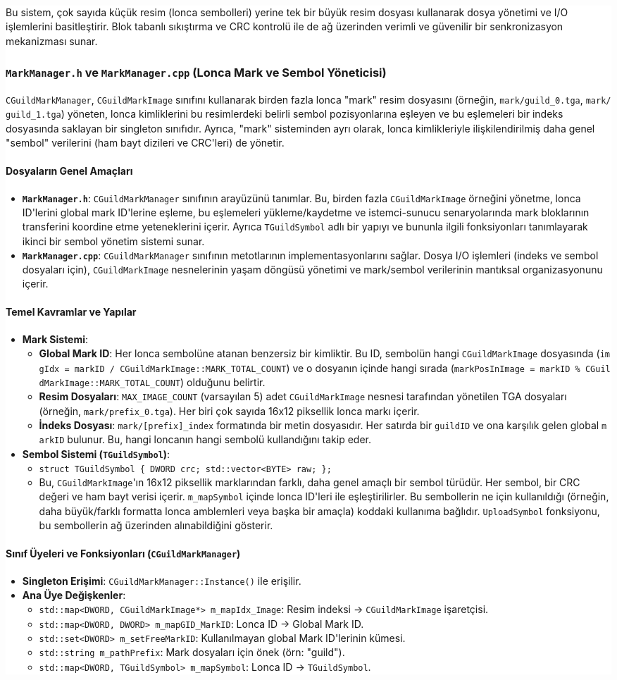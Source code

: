 Bu sistem, çok sayıda küçük resim (lonca sembolleri) yerine tek bir büyük resim dosyası kullanarak dosya yönetimi ve I/O işlemlerini basitleştirir. Blok tabanlı sıkıştırma ve CRC kontrolü ile de ağ üzerinden verimli ve güvenilir bir senkronizasyon mekanizması sunar.

### `MarkManager.h` ve `MarkManager.cpp` (Lonca Mark ve Sembol Yöneticisi)

`CGuildMarkManager`, `CGuildMarkImage` sınıfını kullanarak birden fazla lonca "mark" resim dosyasını (örneğin, `mark/guild_0.tga`, `mark/guild_1.tga`) yöneten, lonca kimliklerini bu resimlerdeki belirli sembol pozisyonlarına eşleyen ve bu eşlemeleri bir indeks dosyasında saklayan bir singleton sınıfıdır. Ayrıca, "mark" sisteminden ayrı olarak, lonca kimlikleriyle ilişkilendirilmiş daha genel "sembol" verilerini (ham bayt dizileri ve CRC'leri) de yönetir.

#### Dosyaların Genel Amaçları

*   **`MarkManager.h`**: `CGuildMarkManager` sınıfının arayüzünü tanımlar. Bu, birden fazla `CGuildMarkImage` örneğini yönetme, lonca ID'lerini global mark ID'lerine eşleme, bu eşlemeleri yükleme/kaydetme ve istemci-sunucu senaryolarında mark bloklarının transferini koordine etme yeteneklerini içerir. Ayrıca `TGuildSymbol` adlı bir yapıyı ve bununla ilgili fonksiyonları tanımlayarak ikinci bir sembol yönetim sistemi sunar.
*   **`MarkManager.cpp`**: `CGuildMarkManager` sınıfının metotlarının implementasyonlarını sağlar. Dosya I/O işlemleri (indeks ve sembol dosyaları için), `CGuildMarkImage` nesnelerinin yaşam döngüsü yönetimi ve mark/sembol verilerinin mantıksal organizasyonunu içerir.

#### Temel Kavramlar ve Yapılar

*   **Mark Sistemi**:
    *   **Global Mark ID**: Her lonca sembolüne atanan benzersiz bir kimliktir. Bu ID, sembolün hangi `CGuildMarkImage` dosyasında (`imgIdx = markID / CGuildMarkImage::MARK_TOTAL_COUNT`) ve o dosyanın içinde hangi sırada (`markPosInImage = markID % CGuildMarkImage::MARK_TOTAL_COUNT`) olduğunu belirtir.
    *   **Resim Dosyaları**: `MAX_IMAGE_COUNT` (varsayılan 5) adet `CGuildMarkImage` nesnesi tarafından yönetilen TGA dosyaları (örneğin, `mark/prefix_0.tga`). Her biri çok sayıda 16x12 piksellik lonca markı içerir.
    *   **İndeks Dosyası**: `mark/[prefix]_index` formatında bir metin dosyasıdır. Her satırda bir `guildID` ve ona karşılık gelen global `markID` bulunur. Bu, hangi loncanın hangi sembolü kullandığını takip eder.
*   **Sembol Sistemi (`TGuildSymbol`)**:
    *   `struct TGuildSymbol { DWORD crc; std::vector<BYTE> raw; };`
    *   Bu, `CGuildMarkImage`'ın 16x12 piksellik marklarından farklı, daha genel amaçlı bir sembol türüdür. Her sembol, bir CRC değeri ve ham bayt verisi içerir. `m_mapSymbol` içinde lonca ID'leri ile eşleştirilirler. Bu sembollerin ne için kullanıldığı (örneğin, daha büyük/farklı formatta lonca amblemleri veya başka bir amaçla) koddaki kullanıma bağlıdır. `UploadSymbol` fonksiyonu, bu sembollerin ağ üzerinden alınabildiğini gösterir.

#### Sınıf Üyeleri ve Fonksiyonları (`CGuildMarkManager`)

*   **Singleton Erişimi**: `CGuildMarkManager::Instance()` ile erişilir.
*   **Ana Üye Değişkenler**:
    *   `std::map<DWORD, CGuildMarkImage*> m_mapIdx_Image`: Resim indeksi -> `CGuildMarkImage` işaretçisi.
    *   `std::map<DWORD, DWORD> m_mapGID_MarkID`: Lonca ID -> Global Mark ID.
    *   `std::set<DWORD> m_setFreeMarkID`: Kullanılmayan global Mark ID'lerinin kümesi.
    *   `std::string m_pathPrefix`: Mark dosyaları için önek (örn: "guild").
    *   `std::map<DWORD, TGuildSymbol> m_mapSymbol`: Lonca ID -> `TGuildSymbol`.
